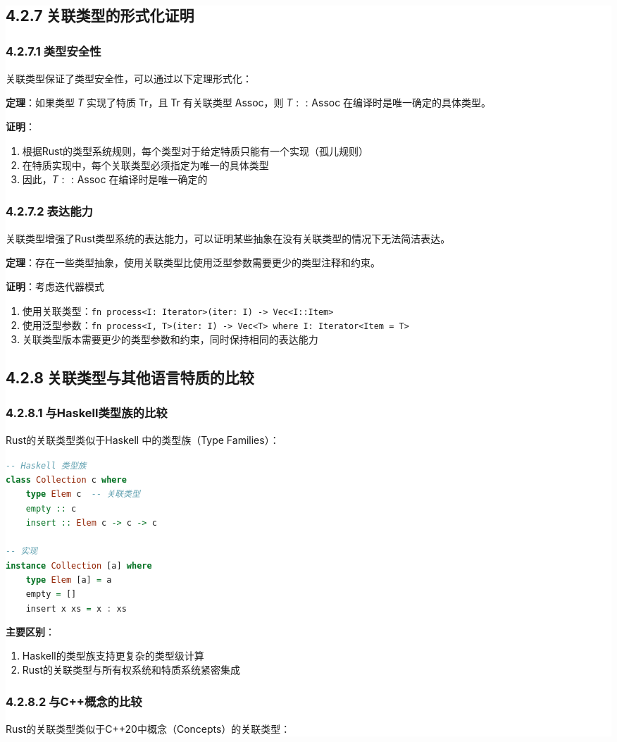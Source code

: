 ## 4.2.7 关联类型的形式化证明

### 4.2.7.1 类型安全性

关联类型保证了类型安全性，可以通过以下定理形式化：

**定理**：如果类型 $T$ 实现了特质 $\text{Tr}$，且 $\text{Tr}$ 有关联类型 $\text{Assoc}$，则 $T::\text{Assoc}$ 在编译时是唯一确定的具体类型。

**证明**：

1. 根据Rust的类型系统规则，每个类型对于给定特质只能有一个实现（孤儿规则）
2. 在特质实现中，每个关联类型必须指定为唯一的具体类型
3. 因此，$T::\text{Assoc}$ 在编译时是唯一确定的

### 4.2.7.2 表达能力

关联类型增强了Rust类型系统的表达能力，可以证明某些抽象在没有关联类型的情况下无法简洁表达。

**定理**：存在一些类型抽象，使用关联类型比使用泛型参数需要更少的类型注释和约束。

**证明**：考虑迭代器模式

1. 使用关联类型：`fn process<I: Iterator>(iter: I) -> Vec<I::Item>`
2. 使用泛型参数：`fn process<I, T>(iter: I) -> Vec<T> where I: Iterator<Item = T>`
3. 关联类型版本需要更少的类型参数和约束，同时保持相同的表达能力

## 4.2.8 关联类型与其他语言特质的比较

### 4.2.8.1 与Haskell类型族的比较

Rust的关联类型类似于Haskell 中的类型族（Type Families）：

```haskell
-- Haskell 类型族
class Collection c where
    type Elem c  -- 关联类型
    empty :: c
    insert :: Elem c -> c -> c

-- 实现
instance Collection [a] where
    type Elem [a] = a
    empty = []
    insert x xs = x : xs
```

**主要区别**：

1. Haskell的类型族支持更复杂的类型级计算
2. Rust的关联类型与所有权系统和特质系统紧密集成

### 4.2.8.2 与C++概念的比较

Rust的关联类型类似于C++20中概念（Concepts）的关联类型：
